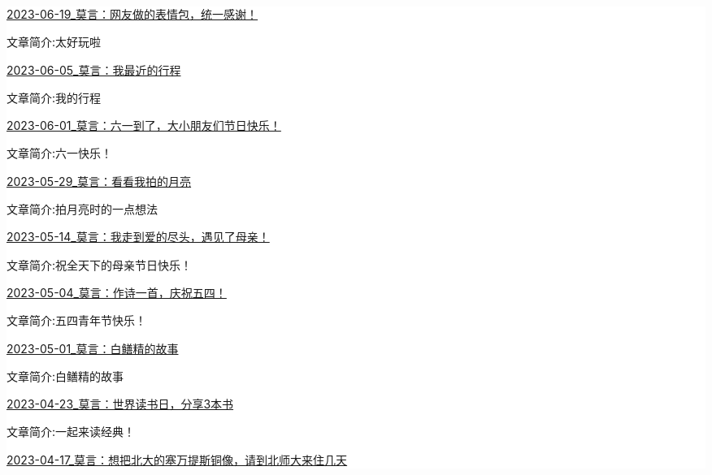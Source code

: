 [2023-06-19_莫言：网友做的表情包，统一感谢！](http://mp.weixin.qq.com/s?__biz=Mzg3MTY2ODQxNA==&mid=2247489709&idx=1&sn=c2f924a38d38cfd7e248d1282aeee21f&chksm=cefa577cf98dde6a7552ff4843ce4f79b3f424dcb774044cec1b2530652e189e289993892c7e#rd)

文章简介:太好玩啦



[2023-06-05_莫言：我最近的行程](http://mp.weixin.qq.com/s?__biz=Mzg3MTY2ODQxNA==&mid=2247489627&idx=1&sn=e16680a84741ab34158040b952d72e19&chksm=cefa578af98dde9ccea8bf486373728b2e5db136e7642394efec6bcf063d572ab94e6a4ff228#rd)

文章简介:我的行程



[2023-06-01_莫言：六一到了，大小朋友们节日快乐！](http://mp.weixin.qq.com/s?__biz=Mzg3MTY2ODQxNA==&mid=2247489479&idx=1&sn=0e0df32e829318b64d3f67e857408296&chksm=cefa5816f98dd100f84f70271dfb94747888d55aa4708339a74f7391ba91236246b30768ba4c#rd)

文章简介:六一快乐！



[2023-05-29_莫言：看看我拍的月亮](http://mp.weixin.qq.com/s?__biz=Mzg3MTY2ODQxNA==&mid=2247489464&idx=1&sn=53d0c47ad2d96e31857771532bcef215&chksm=cefa5869f98dd17ff437b30580958ac7f685b07ca05753d6889f0b157c7465f0ffaea9648851#rd)

文章简介:拍月亮时的一点想法



[2023-05-14_莫言：我走到爱的尽头，遇见了母亲！](http://mp.weixin.qq.com/s?__biz=Mzg3MTY2ODQxNA==&mid=2247489423&idx=1&sn=dec6691389bb0d0126e79d390e72fc8f&chksm=cefa585ef98dd14834cc14388df9beed5c4af19c6abb5f7bf238952f27de9f0e5108a99a20d3#rd)

文章简介:祝全天下的母亲节日快乐！



[2023-05-04_莫言：作诗一首，庆祝五四！](http://mp.weixin.qq.com/s?__biz=Mzg3MTY2ODQxNA==&mid=2247489380&idx=1&sn=cb6705418545bb35d8413bc350f3e31c&chksm=cefa58b5f98dd1a39e3cd0b8a4a9d71ab26d3909493ccc77147682a6f8c3292574755c9c157a#rd)

文章简介:五四青年节快乐！



[2023-05-01_莫言：白鳝精的故事](http://mp.weixin.qq.com/s?__biz=Mzg3MTY2ODQxNA==&mid=2247489350&idx=1&sn=df06580f9f649a86fcae959c0d784c8a&chksm=cefa5897f98dd18182940ea4ac08123857422bdef604545dd6019e3a0eddc59025355f69ce86#rd)

文章简介:白鳝精的故事



[2023-04-23_莫言：世界读书日，分享3本书](http://mp.weixin.qq.com/s?__biz=Mzg3MTY2ODQxNA==&mid=2247489338&idx=1&sn=bf5dd8031402b5bc4a74cbdf38711cb0&chksm=cefa58ebf98dd1fdc2bea951751836dfe69cd03cb842604c73563f3568e533c09d7a0da7ec5d#rd)

文章简介:一起来读经典！



[2023-04-17_莫言：想把北大的塞万提斯铜像，请到北师大来住几天](http://mp.weixin.qq.com/s?__biz=Mzg3MTY2ODQxNA==&mid=2247489329&idx=1&sn=3a820961c8f29d063d24d43eb186e434&chksm=cefa58e0f98dd1f61d1b65b8f4daa1d24916e8b1c2a98a8700e37939d026a9cc6772e20ff496#rd)
